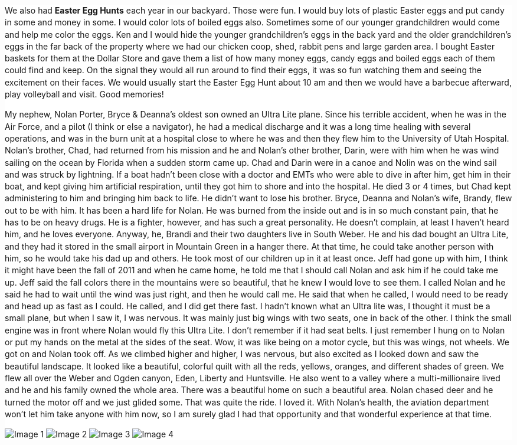 We also had **Easter Egg Hunts** each year in our backyard. Those were fun.  I would buy lots of plastic Easter eggs and put candy in some and money in some.  I would color lots of boiled eggs also.  Sometimes some of our younger grandchildren would come and help me color the eggs.  Ken and I would hide the younger grandchildren’s eggs in the back yard and the older grandchildren’s eggs in the far back of the property where we had our chicken coop, shed, rabbit pens and large garden area.  I bought Easter baskets for them at the Dollar Store and gave them a list of how many money eggs, candy eggs and boiled eggs each of them could find and keep.  On the signal they would all run around to find their eggs, it was so fun watching them and seeing the excitement on their faces.  We would usually start the Easter Egg Hunt about 10 am and then we would have a barbecue afterward, play volleyball and visit.  Good memories!

My nephew, Nolan Porter, Bryce & Deanna’s oldest son owned an Ultra Lite plane.  Since his terrible accident, when he was in the Air Force, and a pilot (I think or else a navigator), he had a medical discharge and it was a long time healing with several operations, and was in the burn unit at a hospital close to where he was and then they flew him to the University of Utah Hospital.  Nolan’s brother, Chad, had returned from his mission and he and Nolan’s other brother, Darin, were with him when he was wind sailing on the ocean by Florida when a sudden storm came up.  Chad and Darin were in a canoe and Nolin was on the wind sail and was struck by lightning.  If a boat hadn’t been close with a doctor and EMTs who were able to dive in after him, get him in their boat, and kept giving him artificial respiration, until they got him to shore and into the hospital.   He died 3 or 4 times, but Chad kept administering to him and bringing him back to life.  He didn’t want to lose his brother.  Bryce, Deanna and Nolan’s wife, Brandy, flew out to be with him.  It has been a hard life for Nolan.  He was burned from the inside out and is in so much constant pain, that he has to be on heavy drugs.  He is a fighter, however, and has such a great personality.  He doesn’t complain, at least I haven’t heard him, and he loves everyone.
Anyway, he, Brandi and their two daughters live in South Weber.  He and his dad bought an Ultra Lite, and they had it stored in the small airport in Mountain Green in a hanger there. At that time, he could take another person with him, so he would take his dad up and others.  He took most of our children up in it at least once.  Jeff had gone up with him, I think it might have been the fall of 2011 and when he came home, he told me that I should call Nolan and ask him if he could take me up.  Jeff said the fall colors there in the mountains were so beautiful, that he knew I would love to see them.  I called Nolan and he said he had to wait until the wind was just right, and then he would call me.  He said that when he called, I would need to be ready and head up as fast as I could.  He called, and I did get there fast.  I hadn’t known what an Ultra lite was, I thought it must be a small plane, but when I saw it, I was nervous.  It was mainly just big wings with two seats, one in back of the other.  I think the small engine was in front where Nolan would fly this Ultra Lite.  I don’t remember if it had seat belts.  I just remember I hung on to Nolan or put my hands on the metal at the sides of the seat.  Wow, it was like being on a motor cycle, but this was wings, not wheels.  We got on and Nolan took off.  As we climbed higher and higher, I was nervous, but also excited as I looked down and saw the beautiful landscape.  It looked like a beautiful, colorful quilt with all the reds, yellows, oranges, and different shades of green.  We flew all over the Weber and Ogden canyon, Eden, Liberty and Huntsville.  He also went to a valley where a multi-millionaire lived and he and his family owned the whole area.  There was a beautiful home on such a beautiful area.  Nolan chased deer and he turned the motor off and we just glided some.  That was quite the ride.  I loved it.  With Nolan’s health, the aviation department won’t let him take anyone with him now, so I am surely glad I had that opportunity and that wonderful experience at that time.


![Image 1](https://davidbrowning.github.io/history/Maes_life_history/mdout/images/Chapter_52_-_Our_Move_to_Clinton_img1.jpeg)
![Image 2](https://davidbrowning.github.io/history/Maes_life_history/mdout/images/Chapter_52_-_Our_Move_to_Clinton_img2.jpeg)
![Image 3](https://davidbrowning.github.io/history/Maes_life_history/mdout/images/Chapter_52_-_Our_Move_to_Clinton_img3.jpeg)
![Image 4](https://davidbrowning.github.io/history/Maes_life_history/mdout/images/Chapter_52_-_Our_Move_to_Clinton_img4.jpeg)